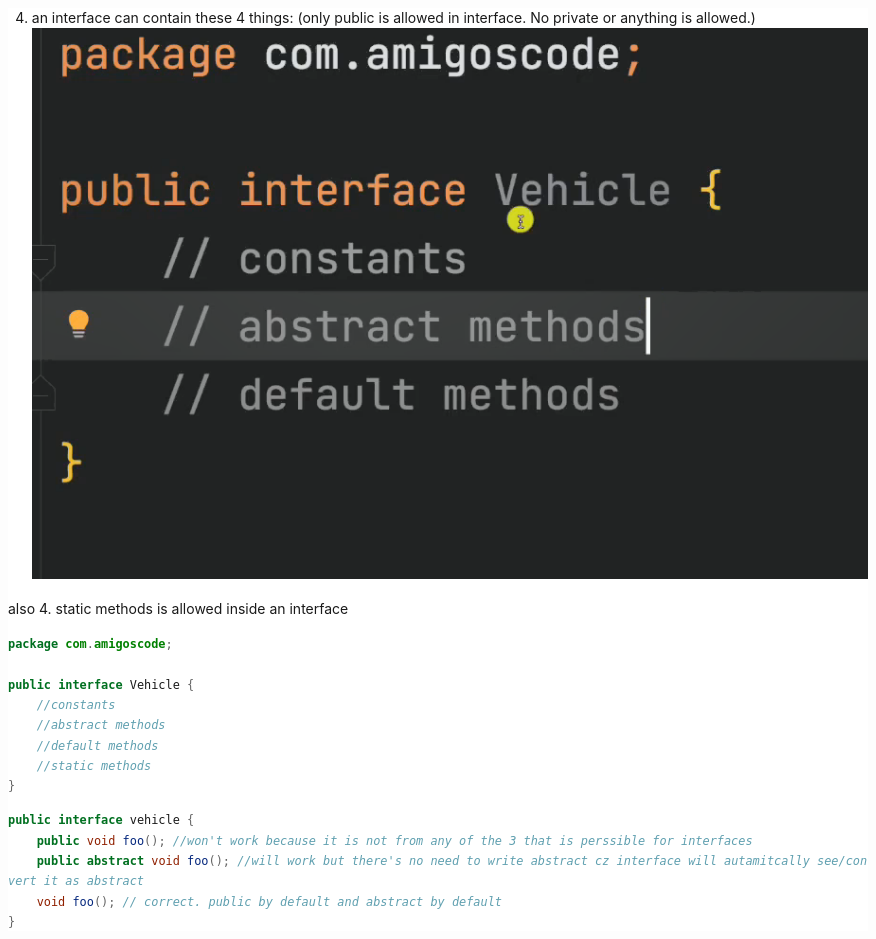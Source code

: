 4. an interface can contain these 4 things: (only public is allowed in interface. No private or anything is allowed.) ![](assets/2023-12-24-19-05-02-image.png)

also 4. static methods is allowed inside an interface

```java
package com.amigoscode;

public interface Vehicle {
    //constants
    //abstract methods
    //default methods
    //static methods
}
```

```java
public interface vehicle {
    public void foo(); //won't work because it is not from any of the 3 that is perssible for interfaces
    public abstract void foo(); //will work but there's no need to write abstract cz interface will autamitcally see/convert it as abstract
    void foo(); // correct. public by default and abstract by default
}
```
